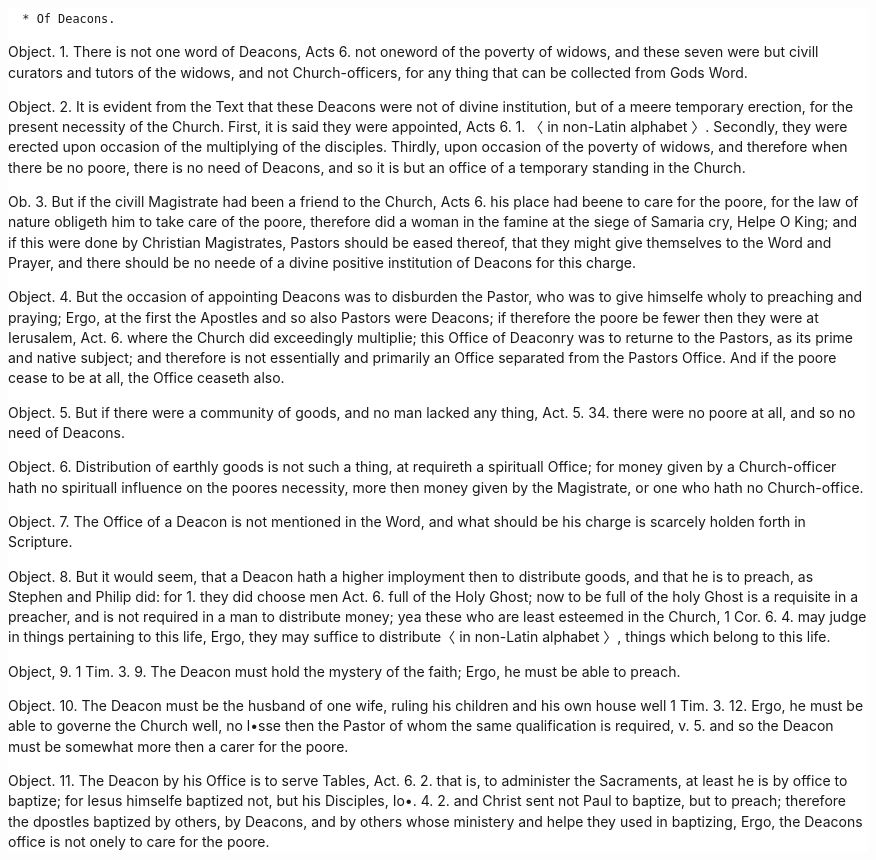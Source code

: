       * Of Deacons.

Object. 1. There is not one word of Deacons, Acts 6. not oneword of the poverty of widows, and these seven were but civill curators and tutors of the widows, and not Church-officers, for any thing that can be collected from Gods Word.

Object. 2. It is evident from the Text that these Deacons were not of divine institution, but of a meere temporary erection, for the present necessity of the Church. First, it is said they were appointed, Acts 6. 1. 〈 in non-Latin alphabet 〉. Secondly, they were erected upon occasion of the multiplying of the disciples. Thirdly, upon occasion of the poverty of widows, and therefore when there be no poore, there is no need of Deacons, and so it is but an office of a temporary standing in the Church.

Ob. 3. But if the civill Magistrate had been a friend to the Church, Acts 6. his place had beene to care for the poore, for the law of nature obligeth him to take care of the poore, therefore did a woman in the famine at the siege of Samaria cry, Helpe O King; and if this were done by Christian Magistrates, Pastors should be eased thereof, that they might give themselves to the Word and Prayer, and there should be no neede of a divine positive institution of Deacons for this charge.

Object. 4. But the occasion of appointing Deacons was to disburden the Pastor, who was to give himselfe wholy to preaching and praying; Ergo, at the first the Apostles and so also Pastors were Deacons; if therefore the poore be fewer then they were at Ierusalem, Act. 6. where the Church did exceedingly multiplie; this Office of Deaconry was to returne to the Pastors, as its prime and native subject; and therefore is not essentially and primarily an Office separated from the Pastors Office. And if the poore cease to be at all, the Office ceaseth also.

Object. 5. But if there were a community of goods, and no man lacked any thing, Act. 5. 34. there were no poore at all, and so no need of Deacons.

Object. 6. Distribution of earthly goods is not such a thing, at requireth a spirituall Office; for money given by a Church-officer hath no spirituall influence on the poores necessity, more then money given by the Magistrate, or one who hath no Church-office.

Object. 7. The Office of a Deacon is not mentioned in the Word, and what should be his charge is scarcely holden forth in Scripture.

Object. 8. But it would seem, that a Deacon hath a higher imployment then to distribute goods, and that he is to preach, as Stephen and Philip did: for 1. they did choose men Act. 6. full of the Holy Ghost; now to be full of the holy Ghost is a requisite in a preacher, and is not required in a man to distribute money; yea these who are least esteemed in the Church, 1 Cor. 6. 4. may judge in things pertaining to this life, Ergo, they may suffice to distribute〈 in non-Latin alphabet 〉, things which belong to this life.

Object, 9. 1 Tim. 3. 9. The Deacon must hold the mystery of the faith; Ergo, he must be able to preach.

Object. 10. The Deacon must be the husband of one wife, ruling his children and his own house well 1 Tim. 3. 12. Ergo, he must be able to governe the Church well, no l•sse then the Pastor of whom the same qualification is required, v. 5. and so the Deacon must be somewhat more then a carer for the poore.

Object. 11. The Deacon by his Office is to serve Tables, Act. 6. 2. that is, to administer the Sacraments, at least he is by office to baptize; for Iesus himselfe baptized not, but his Disciples, Io•. 4. 2. and Christ sent not Paul to baptize, but to preach; therefore the dpostles baptized by others, by Deacons, and by others whose ministery and helpe they used in baptizing, Ergo, the Deacons office is not onely to care for the poore.
